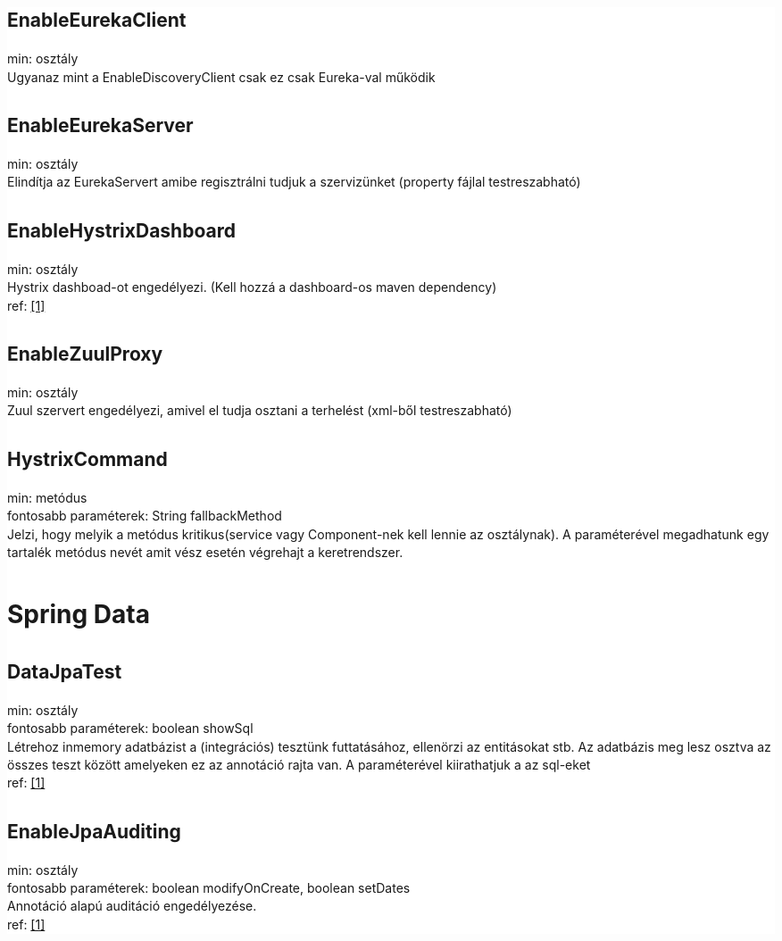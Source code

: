 
## EnableEurekaClient

  
min: osztály  
Ugyanaz mint a EnableDiscoveryClient csak ez csak Eureka-val működik  
  

## EnableEurekaServer

  
min: osztály  
Elindítja az EurekaServert amibe regisztrálni tudjuk a szervizünket (property fájlal testreszabható)  
  

## EnableHystrixDashboard

  
min: osztály  
Hystrix dashboad-ot engedélyezi. (Kell hozzá a dashboard-os maven dependency)  
ref: [[1]](https://dzone.com/articles/implementing-circuit-breaker-pattern-using-spring)  

## EnableZuulProxy

  
min: osztály  
Zuul szervert engedélyezi, amivel el tudja osztani a terhelést (xml-ből testreszabható)  
  

## HystrixCommand

  
min: metódus  
fontosabb paraméterek: String fallbackMethod  
Jelzi, hogy melyik a metódus kritikus(service vagy Component-nek kell lennie az osztálynak). A paraméterével megadhatunk egy tartalék metódus nevét amit vész esetén végrehajt a keretrendszer.  
  

Spring Data
====
## DataJpaTest

  
min: osztály  
fontosabb paraméterek: boolean showSql  
Létrehoz inmemory adatbázist a (integrációs) tesztünk futtatásához, ellenörzi az entitásokat stb. Az adatbázis meg lesz osztva az összes teszt között amelyeken ez az annotáció rajta van. A paraméterével kiirathatjuk a az sql-eket  
ref: [[1]](https://reflectoring.io/spring-boot-data-jpa-test/)  

## EnableJpaAuditing

  
min: osztály  
fontosabb paraméterek: boolean modifyOnCreate, boolean setDates  
Annotáció alapú auditáció engedélyezése.  
ref: [[1]](https://docs.spring.io/spring-data/jpa/docs/current/api/org/springframework/data/jpa/repository/config/EnableJpaAuditing.html)  
